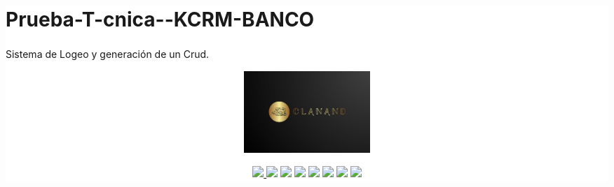 # Prueba-T-cnica--KCRM-BANCO
Sistema de Logeo y generación de un Crud.


<p align="center">
    <img width="180" src= ".\Frontend\Clanand3.JPG" >
</p>


<div align="center">
    <a href="https://github.com/SAndresArboleda?tab=repositories">
        <img width="110" src= "https://img.shields.io/github/followers/SAndresArboleda" >
    </a>
    <img width="65" src= "https://img.shields.io/badge/Javascrip-yellow" >
    <img width="80" src= "https://img.shields.io/badge/Axios 1.6.7-gray" >
    <img width="93" src= "https://img.shields.io/badge/React 18.2.0-blue" >
    <img width="145" src= "https://img.shields.io/badge/React Redux 18.05.0-orange" >
    <img width="100" src= "https://img.shields.io/badge/Node 20.11.0-gray" >
    <img width="48" src= "https://img.shields.io/badge/HTML-red" >
    <img width="40" src= "https://img.shields.io/badge/CSS-darkblue" >
</div>
